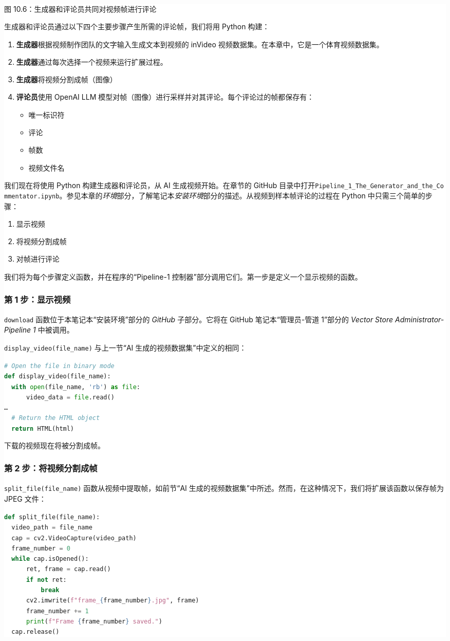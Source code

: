 图 10.6：生成器和评论员共同对视频帧进行评论

生成器和评论员通过以下四个主要步骤产生所需的评论帧，我们将用 Python 构建：

1.  **生成器**根据视频制作团队的文字输入生成文本到视频的 inVideo 视频数据集。在本章中，它是一个体育视频数据集。

1.  **生成器**通过每次选择一个视频来运行扩展过程。

1.  **生成器**将视频分割成帧（图像）

1.  **评论员**使用 OpenAI LLM 模型对帧（图像）进行采样并对其评论。每个评论过的帧都保存有：

    +   唯一标识符

    +   评论

    +   帧数

    +   视频文件名

我们现在将使用 Python 构建生成器和评论员，从 AI 生成视频开始。在章节的 GitHub 目录中打开`Pipeline_1_The_Generator_and_the_Commentator.ipynb`。参见本章的*环境*部分，了解笔记本*安装环境*部分的描述。从视频到样本帧评论的过程在 Python 中只需三个简单的步骤：

1.  显示视频

1.  将视频分割成帧

1.  对帧进行评论

我们将为每个步骤定义函数，并在程序的“Pipeline-1 控制器”部分调用它们。第一步是定义一个显示视频的函数。

### 第 1 步：显示视频

`download` 函数位于本笔记本“安装环境”部分的 *GitHub* 子部分。它将在 GitHub 笔记本“管理员-管道 1”部分的 *Vector Store Administrator-Pipeline 1* 中被调用。

`display_video(file_name)` 与上一节“AI 生成的视频数据集”中定义的相同：

```py
# Open the file in binary mode
def display_video(file_name):
  with open(file_name, 'rb') as file:
      video_data = file.read()
…
  # Return the HTML object
  return HTML(html) 
```

下载的视频现在将被分割成帧。

### 第 2 步：将视频分割成帧

`split_file(file_name)` 函数从视频中提取帧，如前节“AI 生成的视频数据集”中所述。然而，在这种情况下，我们将扩展该函数以保存帧为 JPEG 文件：

```py
def split_file(file_name):
  video_path = file_name
  cap = cv2.VideoCapture(video_path)
  frame_number = 0
  while cap.isOpened():
      ret, frame = cap.read()
      if not ret:
          break
      cv2.imwrite(f"frame_{frame_number}.jpg", frame)
      frame_number += 1
      print(f"Frame {frame_number} saved.")
  cap.release() 
```
